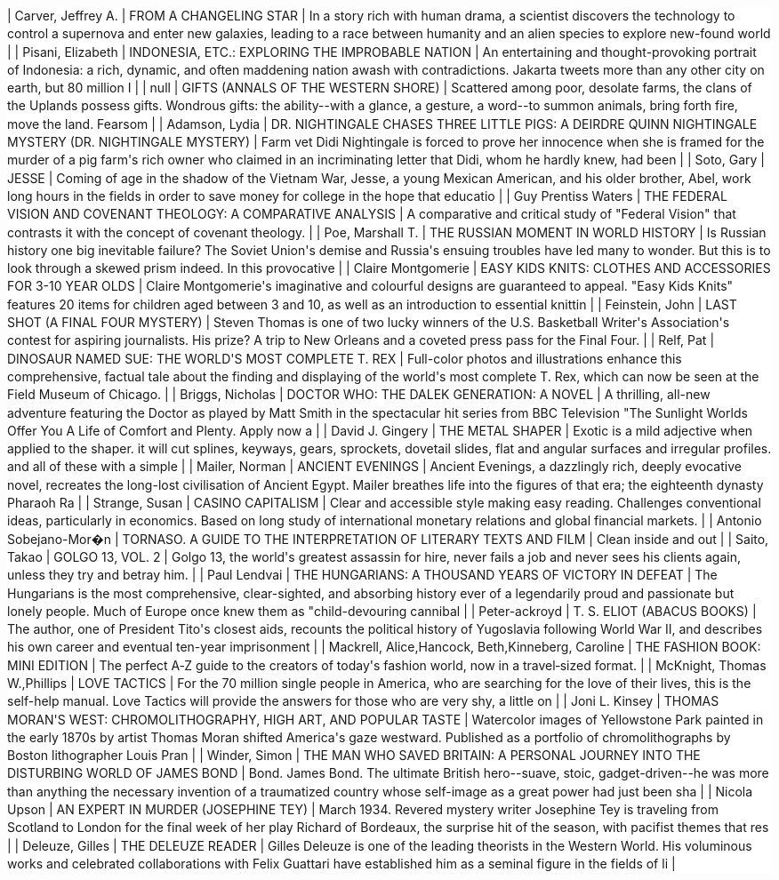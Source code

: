 | Carver, Jeffrey A. | FROM A CHANGELING STAR | In a story rich with human drama, a scientist discovers the technology to control a supernova and enter new galaxies, leading to a race between humanity and an alien species to explore new-found world |
| Pisani, Elizabeth | INDONESIA, ETC.: EXPLORING THE IMPROBABLE NATION |  An entertaining and thought-provoking portrait of Indonesia: a rich, dynamic, and often maddening nation awash with contradictions.  Jakarta tweets more than any other city on earth, but 80 million I |
| null | GIFTS (ANNALS OF THE WESTERN SHORE) | Scattered among poor, desolate farms, the clans of the Uplands possess gifts. Wondrous gifts: the ability--with a glance, a gesture, a word--to summon animals, bring forth fire, move the land. Fearsom |
| Adamson, Lydia | DR. NIGHTINGALE CHASES THREE LITTLE PIGS: A DEIRDRE QUINN NIGHTINGALE MYSTERY (DR. NIGHTINGALE MYSTERY) | Farm vet Didi Nightingale is forced to prove her innocence when she is framed for the murder of a pig farm's rich owner who claimed in an incriminating letter that Didi, whom he hardly knew, had been  |
| Soto, Gary | JESSE | Coming of age in the shadow of the Vietnam War, Jesse, a young Mexican American, and his older brother, Abel, work long hours in the fields in order to save money for college in the hope that educatio |
| Guy Prentiss Waters | THE FEDERAL VISION AND COVENANT THEOLOGY: A COMPARATIVE ANALYSIS | A comparative and critical study of "Federal Vision" that contrasts it with the concept of covenant theology. |
| Poe, Marshall T. | THE RUSSIAN MOMENT IN WORLD HISTORY |  Is Russian history one big inevitable failure? The Soviet Union's demise and Russia's ensuing troubles have led many to wonder. But this is to look through a skewed prism indeed. In this provocative  |
| Claire Montgomerie | EASY KIDS KNITS: CLOTHES AND ACCESSORIES FOR 3-10 YEAR OLDS | Claire Montgomerie's imaginative and colourful designs are guaranteed to appeal. "Easy Kids Knits" features 20 items for children aged between 3 and 10, as well as an introduction to essential knittin |
| Feinstein, John | LAST SHOT (A FINAL FOUR MYSTERY) | Steven Thomas is one of two lucky winners of the U.S. Basketball Writer's Association's contest for aspiring journalists. His prize? A trip to New Orleans and a coveted press pass for the Final Four.  |
| Relf, Pat | DINOSAUR NAMED SUE: THE WORLD'S MOST COMPLETE T. REX | Full-color photos and illustrations enhance this comprehensive, factual tale about the finding and displaying of the world's most complete T. Rex, which can now be seen at the Field Museum of Chicago. |
| Briggs, Nicholas | DOCTOR WHO: THE DALEK GENERATION: A NOVEL |  A thrilling, all-new adventure featuring the Doctor as played by Matt Smith in the spectacular hit series from BBC Television  "The Sunlight Worlds Offer You A Life of Comfort and Plenty. Apply now a |
| David J. Gingery | THE METAL SHAPER | Exotic is a mild adjective when applied to the shaper. it will cut splines, keyways, gears, sprockets, dovetail slides, flat and angular surfaces and irregular profiles. and all of these with a simple |
| Mailer, Norman | ANCIENT EVENINGS | Ancient Evenings, a dazzlingly rich, deeply evocative novel, recreates the long-lost civilisation of Ancient Egypt. Mailer breathes life into the figures of that era; the eighteenth dynasty Pharaoh Ra |
| Strange, Susan | CASINO CAPITALISM | Clear and accessible style making easy reading. Challenges conventional ideas, particularly in economics. Based on long study of international monetary relations and global financial markets.  |
| Antonio Sobejano-Mor�n | TORNASO. A GUIDE TO THE INTERPRETATION OF LITERARY TEXTS AND FILM | Clean inside and out |
| Saito, Takao | GOLGO 13, VOL. 2 | Golgo 13, the world's greatest assassin for hire, never fails a job and never sees his clients again, unless they try and betray him. |
| Paul Lendvai | THE HUNGARIANS: A THOUSAND YEARS OF VICTORY IN DEFEAT |  The Hungarians is the most comprehensive, clear-sighted, and absorbing history ever of a legendarily proud and passionate but lonely people. Much of Europe once knew them as "child-devouring cannibal |
| Peter-ackroyd | T. S. ELIOT (ABACUS BOOKS) | The author, one of President Tito's closest aids, recounts the political history of Yugoslavia following World War II, and describes his own career and eventual ten-year imprisonment |
| Mackrell, Alice,Hancock, Beth,Kinneberg, Caroline | THE FASHION BOOK: MINI EDITION |  The perfect A&#x2010;Z guide to the creators of today's fashion world, now in a travel&#x2010;sized format.  |
| McKnight, Thomas W.,Phillips | LOVE TACTICS | For the 70 million single people in America, who are searching for the love of their lives, this is the self-help manual. Love Tactics will provide the answers for those who are very shy, a little on  |
| Joni L. Kinsey | THOMAS MORAN'S WEST: CHROMOLITHOGRAPHY, HIGH ART, AND POPULAR TASTE | Watercolor images of Yellowstone Park painted in the early 1870s by artist Thomas Moran shifted America's gaze westward. Published as a portfolio of chromolithographs by Boston lithographer Louis Pran |
| Winder, Simon | THE MAN WHO SAVED BRITAIN: A PERSONAL JOURNEY INTO THE DISTURBING WORLD OF JAMES BOND | Bond. James Bond. The ultimate British hero--suave, stoic, gadget-driven--he was more than anything the necessary invention of a traumatized country whose self-image as a great power had just been sha |
| Nicola Upson | AN EXPERT IN MURDER (JOSEPHINE TEY) |  March 1934. Revered mystery writer Josephine Tey is traveling from Scotland to London for the final week of her play Richard of Bordeaux, the surprise hit of the season, with pacifist themes that res |
| Deleuze, Gilles | THE DELEUZE READER | Gilles Deleuze is one of the leading theorists in the Western World. His voluminous works and celebrated collaborations with Felix Guattari have established him as a seminal figure in the fields of li |